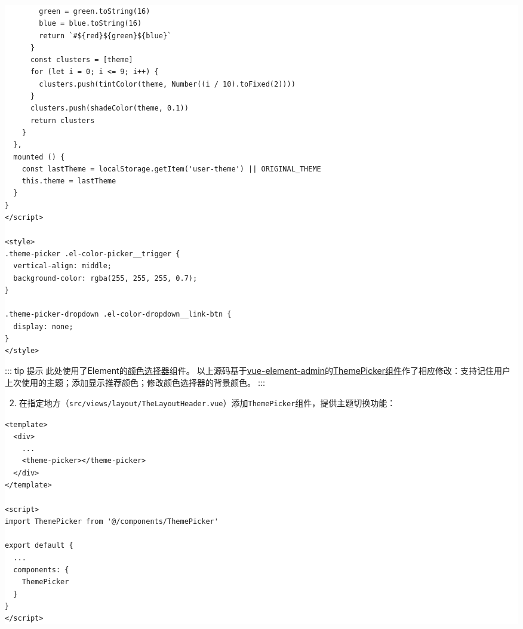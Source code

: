 ``` vue
        green = green.toString(16)
        blue = blue.toString(16)
        return `#${red}${green}${blue}`
      }
      const clusters = [theme]
      for (let i = 0; i <= 9; i++) {
        clusters.push(tintColor(theme, Number((i / 10).toFixed(2))))
      }
      clusters.push(shadeColor(theme, 0.1))
      return clusters
    }
  },
  mounted () {
    const lastTheme = localStorage.getItem('user-theme') || ORIGINAL_THEME
    this.theme = lastTheme
  }
}
</script>

<style>
.theme-picker .el-color-picker__trigger {
  vertical-align: middle;
  background-color: rgba(255, 255, 255, 0.7);
}

.theme-picker-dropdown .el-color-dropdown__link-btn {
  display: none;
}
</style>
```
::: tip 提示
此处使用了Element的[颜色选择器](http://element-cn.eleme.io/#/zh-CN/component/color-picker)组件。
以上源码基于[vue-element-admin](https://panjiachen.github.io/vue-element-admin-site/zh/)的[ThemePicker组件](https://github.com/PanJiaChen/vue-element-admin/blob/master/src/components/ThemePicker/index.vue)作了相应修改：支持记住用户上次使用的主题；添加显示推荐颜色；修改颜色选择器的背景颜色。
:::

2. 在指定地方（`src/views/layout/TheLayoutHeader.vue`）添加`ThemePicker`组件，提供主题切换功能：
``` vue {4,9,14}
<template>
  <div>
    ...
    <theme-picker></theme-picker>
  </div>
</template>

<script>
import ThemePicker from '@/components/ThemePicker'

export default {
  ...
  components: {
    ThemePicker
  }
}
</script>
```
